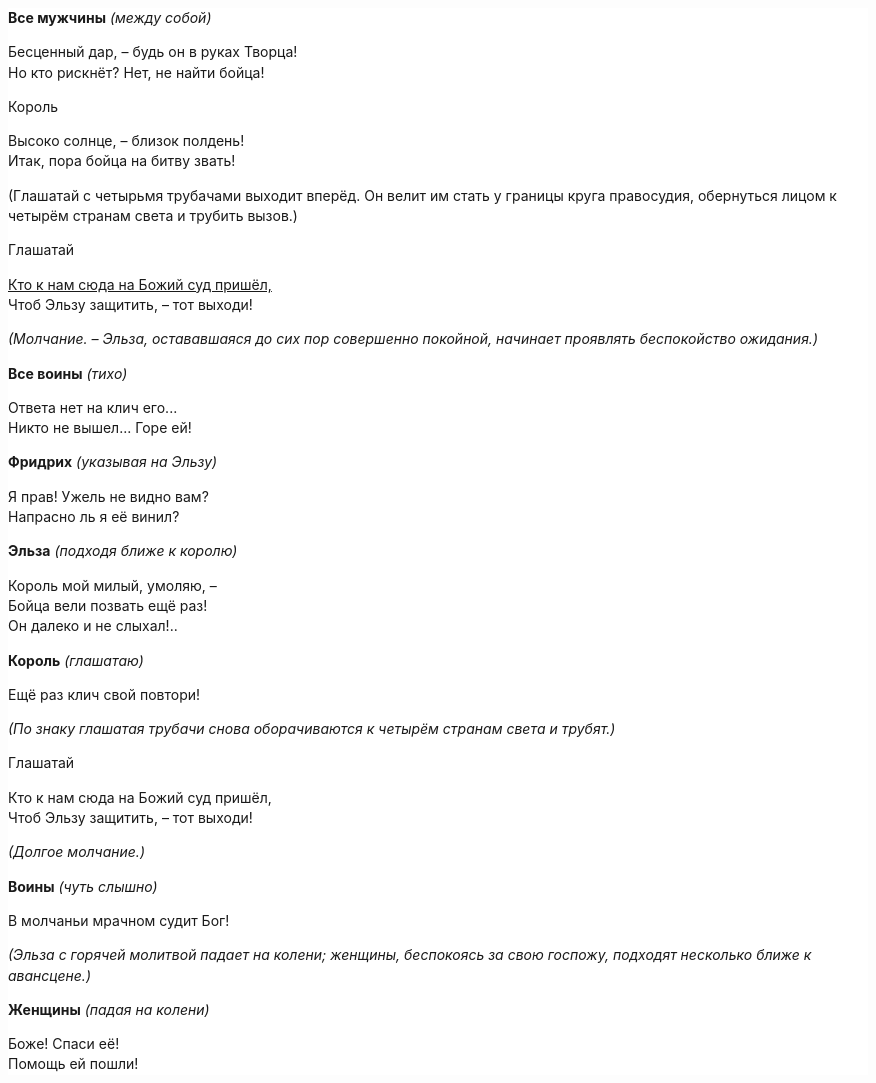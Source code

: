 **Все мужчины** *(между собой)*

Бесценный дар, – будь он в руках Творца!  
Но кто рискнёт? Нет, не найти бойца!

Король

Высоко солнце, – близок полдень!  
Итак, пора бойца на битву звать!

(Глашатай с четырьмя трубачами выходит вперёд. Он велит им стать у границы круга правосудия, обернуться лицом к четырём странам света и трубить вызов.)

Глашатай

[Кто к нам сюда на Божий суд пришёл,](07.mp3)  
Чтоб Эльзу защитить, – тот выходи!

*(Молчание. – Эльза, остававшаяся до сих пор совершенно покойной, начинает проявлять беспокойство ожидания.)*

**Все воины** *(тихо)*

Ответа нет на клич его...  
Никто не вышел... Горе ей!

**Фридрих** *(указывая на Эльзу)*

Я прав! Ужель не видно вам?  
Напрасно ль я её винил?

**Эльза** *(подходя ближе к королю)*

Король мой милый, умоляю, –  
Бойца вели позвать ещё раз!  
Он далеко и не слыхал!..

**Король** *(глашатаю)*

Ещё раз клич свой повтори!

*(По знаку глашатая трубачи снова оборачиваются к четырём странам света и трубят.)*

Глашатай

Кто к нам сюда на Божий суд пришёл,  
Чтоб Эльзу защитить, – тот выходи!

*(Долгое молчание.)*

**Воины** *(чуть слышно)*

В молчаньи мрачном судит Бог!

*(Эльза с горячей молитвой падает на колени; женщины, беспокоясь за свою госпожу, подходят несколько ближе к авансцене.)*

**Женщины** *(падая на колени)*

Боже! Спаси её!  
Помощь ей пошли!

